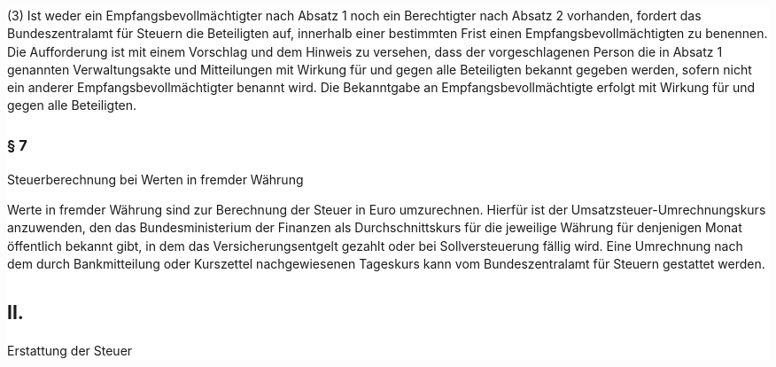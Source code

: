 </div>

<div class="jurAbsatz">

(3) Ist weder ein Empfangsbevollmächtigter nach Absatz 1 noch ein
Berechtigter nach Absatz 2 vorhanden, fordert das Bundeszentralamt für
Steuern die Beteiligten auf, innerhalb einer bestimmten Frist einen
Empfangsbevollmächtigten zu benennen. Die Aufforderung ist mit einem
Vorschlag und dem Hinweis zu versehen, dass der vorgeschlagenen Person
die in Absatz 1 genannten Verwaltungsakte und Mitteilungen mit Wirkung
für und gegen alle Beteiligten bekannt gegeben werden, sofern nicht ein
anderer Empfangsbevollmächtigter benannt wird. Die Bekanntgabe an
Empfangsbevollmächtigte erfolgt mit Wirkung für und gegen alle
Beteiligten.

</div>

</div>

</div>

</div>

<span id="BJNR007970937BJNE001701123.html"></span>

### § 7  
Steuerberechnung bei Werten in fremder Währung

<div>

<div class="jnhtml">

<div>

<div class="jurAbsatz">

Werte in fremder Währung sind zur Berechnung der Steuer in Euro
umzurechnen. Hierfür ist der Umsatzsteuer-Umrechnungskurs anzuwenden,
den das Bundesministerium der Finanzen als Durchschnittskurs für die
jeweilige Währung für denjenigen Monat öffentlich bekannt gibt, in dem
das Versicherungsentgelt gezahlt oder bei Sollversteuerung fällig wird.
Eine Umrechnung nach dem durch Bankmitteilung oder Kurszettel
nachgewiesenen Tageskurs kann vom Bundeszentralamt für Steuern gestattet
werden.

</div>

</div>

</div>

</div>

<span id="BJNR007970937BJNG000501123.html"></span>

## II.  
Erstattung der Steuer
